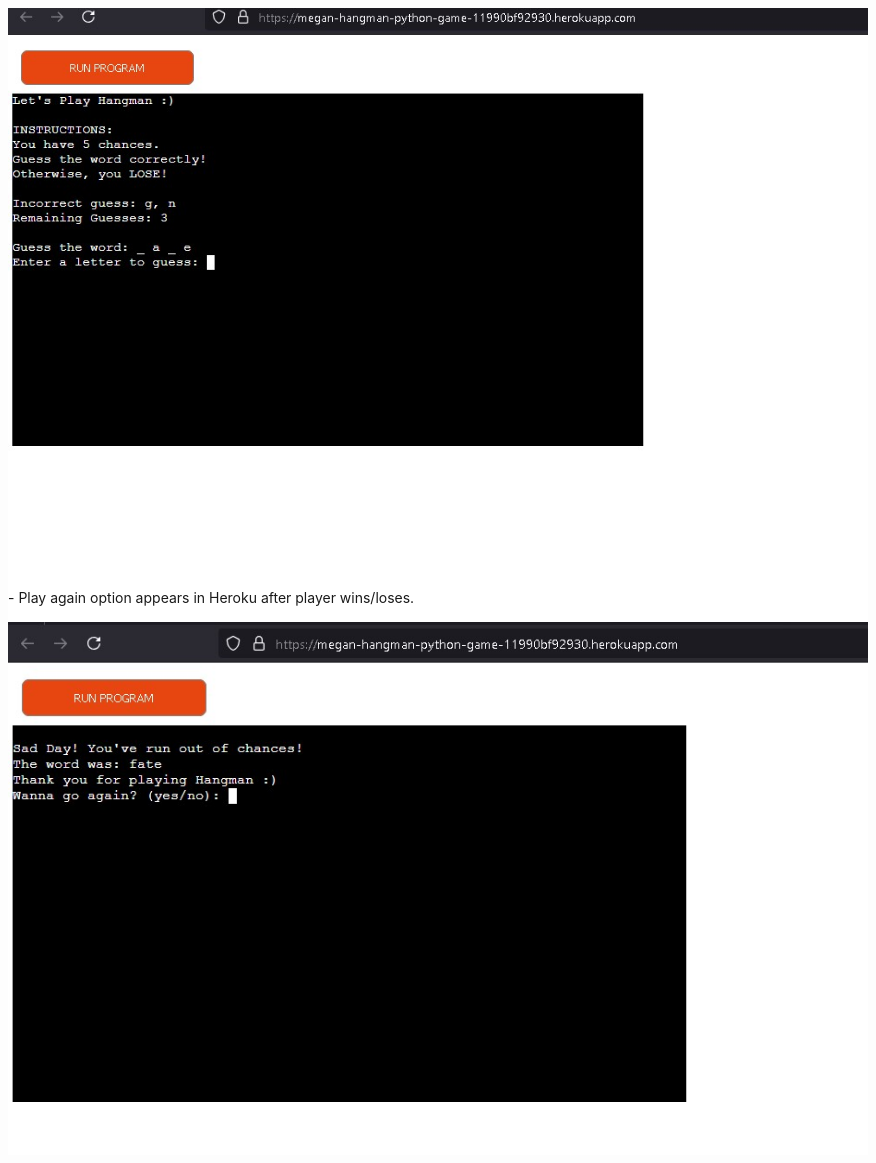 ![Score Update](/images/testherokuscorekeep.jpg)

<br>
- Play again option appears in Heroku after player wins/loses.
<br>

![Play Again](/images/testherokuplayagain.jpg)
